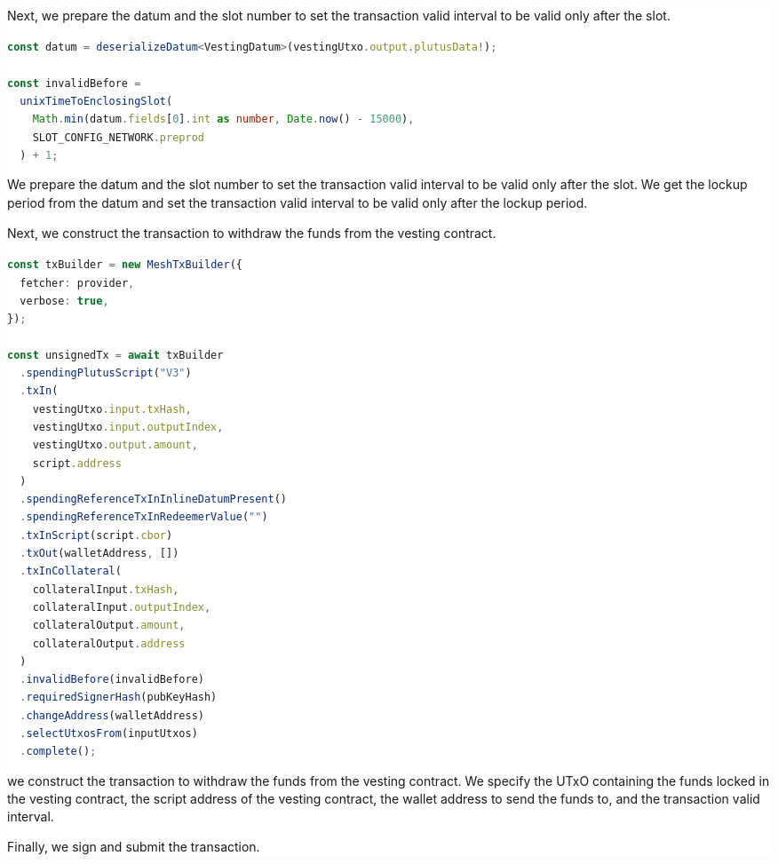 Next, we prepare the datum and the slot number to set the transaction valid interval to be valid only after the slot.

```ts
const datum = deserializeDatum<VestingDatum>(vestingUtxo.output.plutusData!);

const invalidBefore =
  unixTimeToEnclosingSlot(
    Math.min(datum.fields[0].int as number, Date.now() - 15000),
    SLOT_CONFIG_NETWORK.preprod
  ) + 1;
```

We prepare the datum and the slot number to set the transaction valid interval to be valid only after the slot. We get the lockup period from the datum and set the transaction valid interval to be valid only after the lockup period.

Next, we construct the transaction to withdraw the funds from the vesting contract.

```ts
const txBuilder = new MeshTxBuilder({
  fetcher: provider,
  verbose: true,
});

const unsignedTx = await txBuilder
  .spendingPlutusScript("V3")
  .txIn(
    vestingUtxo.input.txHash,
    vestingUtxo.input.outputIndex,
    vestingUtxo.output.amount,
    script.address
  )
  .spendingReferenceTxInInlineDatumPresent()
  .spendingReferenceTxInRedeemerValue("")
  .txInScript(script.cbor)
  .txOut(walletAddress, [])
  .txInCollateral(
    collateralInput.txHash,
    collateralInput.outputIndex,
    collateralOutput.amount,
    collateralOutput.address
  )
  .invalidBefore(invalidBefore)
  .requiredSignerHash(pubKeyHash)
  .changeAddress(walletAddress)
  .selectUtxosFrom(inputUtxos)
  .complete();
```

we construct the transaction to withdraw the funds from the vesting contract. We specify the UTxO containing the funds locked in the vesting contract, the script address of the vesting contract, the wallet address to send the funds to, and the transaction valid interval.

Finally, we sign and submit the transaction.
